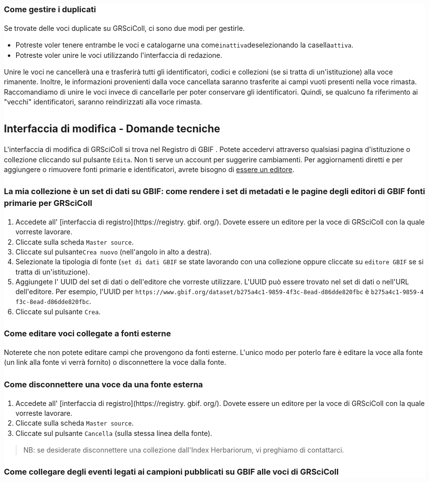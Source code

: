 ### Come gestire i duplicati

Se trovate delle voci duplicate su GRSciColl, ci sono due modi per gestirle.
* Potreste voler tenere entrambe le voci e catalogarne una come`inattiva`deselezionando la casella`attiva`.
* Potreste voler unire le voci utilizzando l'interfaccia di redazione.

Unire le voci ne cancellerà una e trasferirà tutti gli identificatori, codici e collezioni (se si tratta di un'istituzione) alla voce rimanente. Inoltre, le informazioni provenienti dalla voce cancellata saranno trasferite ai campi vuoti presenti nella voce rimasta. Raccomandiamo di unire le voci invece di cancellarle per poter conservare gli identificatori. Quindi, se qualcuno fa riferimento ai "vecchi" identificatori, saranno reindirizzati alla voce rimasta.

## Interfaccia di modifica - Domande tecniche

L'interfaccia di modifica di GRSciColl si trova nel Registro di GBIF [](https://registry.gbif.org). Potete accedervi attraverso qualsiasi pagina d'istituzione o collezione cliccando sul pulsante `Edita`. Non ti serve un account per suggerire cambiamenti. Per aggiornamenti diretti e per aggiungere o rimuovere fonti primarie e identificatori, avrete bisogno di [ essere un editore](/how-to#become-editor).

### La mia collezione è un set di dati su GBIF: come rendere i set di metadati e le pagine degli editori di GBIF fonti primarie per GRSciColl

1. Accedete all' \[interfaccia di registro\](https://registry. gbif. org/). Dovete essere un editore per la voce di GRSciColl con la quale vorreste lavorare.
2. Cliccate sulla scheda `Master source`.
3. Cliccate sul pulsante`Crea nuovo` (nell'angolo in alto a destra).
4. Selezionate la tipologia di fonte (`set di dati GBIF` se state lavorando con una collezione oppure cliccate su `editore GBIF` se si tratta di un'istituzione).
5. Aggiungete l' UUID del set di dati o dell'editore che vorreste utilizzare. L'UUID può essere trovato nel set di dati o nell'URL dell'editore. Per esempio, l'UUID per `https://www.gbif.org/dataset/b275a4c1-9859-4f3c-8ead-d86dde820fbc` è `b275a4c1-9859-4f3c-8ead-d86dde820fbc`.
6. Cliccate sul pulsante `Crea`.

### Come editare voci collegate a fonti esterne

Noterete che non potete editare campi che provengono da fonti esterne. L'unico modo per poterlo fare è editare la voce alla fonte (un link alla fonte vi verrà fornito) o disconnettere la voce dalla fonte.

### Come disconnettere una voce da una fonte esterna

1. Accedete all' \[interfaccia di registro\](https://registry. gbif. org/). Dovete essere un editore per la voce di GRSciColl con la quale vorreste lavorare.
2. Cliccate sulla scheda `Master source`.
3. Cliccate sul pulsante `Cancella` (sulla stessa linea della fonte).

> NB: se desiderate disconnettere una collezione dall'Index Herbariorum, vi preghiamo di contattarci.

### Come collegare degli eventi legati ai campioni pubblicati su GBIF alle voci di GRSciColl
